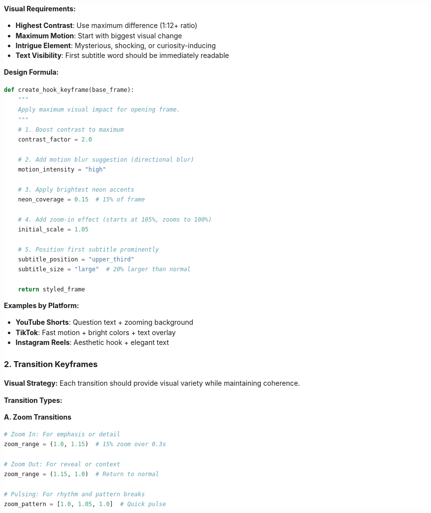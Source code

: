 **Visual Requirements:**
- **Highest Contrast**: Use maximum difference (1:12+ ratio)
- **Maximum Motion**: Start with biggest visual change
- **Intrigue Element**: Mysterious, shocking, or curiosity-inducing
- **Text Visibility**: First subtitle word should be immediately readable

**Design Formula:**
```python
def create_hook_keyframe(base_frame):
    """
    Apply maximum visual impact for opening frame.
    """
    # 1. Boost contrast to maximum
    contrast_factor = 2.0
    
    # 2. Add motion blur suggestion (directional blur)
    motion_intensity = "high"
    
    # 3. Apply brightest neon accents
    neon_coverage = 0.15  # 15% of frame
    
    # 4. Add zoom-in effect (starts at 105%, zooms to 100%)
    initial_scale = 1.05
    
    # 5. Position first subtitle prominently
    subtitle_position = "upper_third"
    subtitle_size = "large"  # 20% larger than normal
    
    return styled_frame
```

**Examples by Platform:**
- **YouTube Shorts**: Question text + zooming background
- **TikTok**: Fast motion + bright colors + text overlay
- **Instagram Reels**: Aesthetic hook + elegant text

### 2. Transition Keyframes

**Visual Strategy:**
Each transition should provide visual variety while maintaining coherence.

**Transition Types:**

**A. Zoom Transitions**
```python
# Zoom In: For emphasis or detail
zoom_range = (1.0, 1.15)  # 15% zoom over 0.3s

# Zoom Out: For reveal or context
zoom_range = (1.15, 1.0)  # Return to normal

# Pulsing: For rhythm and pattern breaks
zoom_pattern = [1.0, 1.05, 1.0]  # Quick pulse
```

